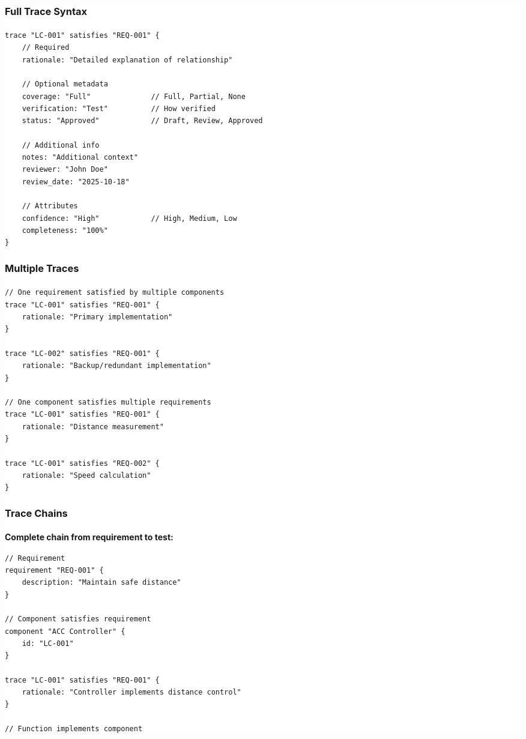 ### Full Trace Syntax

```arc
trace "LC-001" satisfies "REQ-001" {
    // Required
    rationale: "Detailed explanation of relationship"
    
    // Optional metadata
    coverage: "Full"              // Full, Partial, None
    verification: "Test"          // How verified
    status: "Approved"            // Draft, Review, Approved
    
    // Additional info
    notes: "Additional context"
    reviewer: "John Doe"
    review_date: "2025-10-18"
    
    // Attributes
    confidence: "High"            // High, Medium, Low
    completeness: "100%"
}
```

### Multiple Traces

```arc
// One requirement satisfied by multiple components
trace "LC-001" satisfies "REQ-001" { 
    rationale: "Primary implementation"
}

trace "LC-002" satisfies "REQ-001" {
    rationale: "Backup/redundant implementation"
}

// One component satisfies multiple requirements
trace "LC-001" satisfies "REQ-001" {
    rationale: "Distance measurement"
}

trace "LC-001" satisfies "REQ-002" {
    rationale: "Speed calculation"
}
```

### Trace Chains

**Complete chain from requirement to test:**

```arc
// Requirement
requirement "REQ-001" {
    description: "Maintain safe distance"
}

// Component satisfies requirement
component "ACC Controller" {
    id: "LC-001"
}

trace "LC-001" satisfies "REQ-001" {
    rationale: "Controller implements distance control"
}

// Function implements component
```